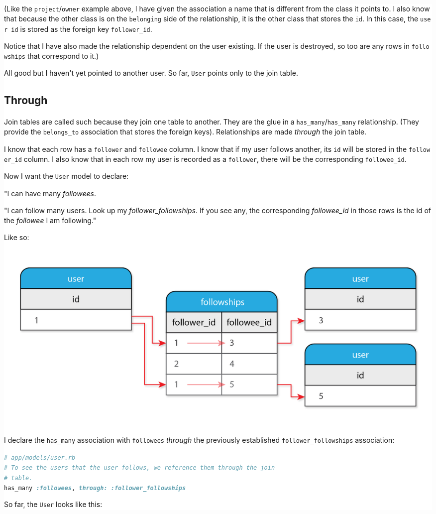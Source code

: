 (Like the `project`/`owner` example above, I have given the association a name that is different from the class it points to. I also know that because the other class is on the `belonging` side of the relationship, it is the other class that stores the `id`. In this case, the `user id` is stored as the foreign key `follower_id`.

Notice that I have also made the relationship dependent on the user existing. If the user is destroyed, so too are any rows in `followships` that correspond to it.)

All good but I haven't yet pointed to another user. So far, `User` points only to the join table.

## Through

Join tables are called such because they join one table to another. They are the glue in a `has_many`/`has_many` relationship. (They provide the `belongs_to` association that stores the foreign keys). Relationships are made *through* the join table.

I know that each row has a `follower` and `followee` column. I know that if my user follows another, its `id` will be stored in the `follower_id` column. I also know that in each row my user is recorded as a `follower`, there will be the corresponding `followee_id`.

Now I want the `User` model to declare:

"I can have many *followees*.

"I can follow many users. Look up my *follower_followships*. If you see any, the corresponding *followee_id* in those rows is the id of the *followee* I am following."

Like so:

![Follower followships](/assets/images/follower_followships.png)

I declare the `has_many` association with `followees` *through* the previously established `follower_followships` association:

```ruby
# app/models/user.rb
# To see the users that the user follows, we reference them through the join
# table.
has_many :followees, through: :follower_followships
```
So far, the `User` looks like this:
